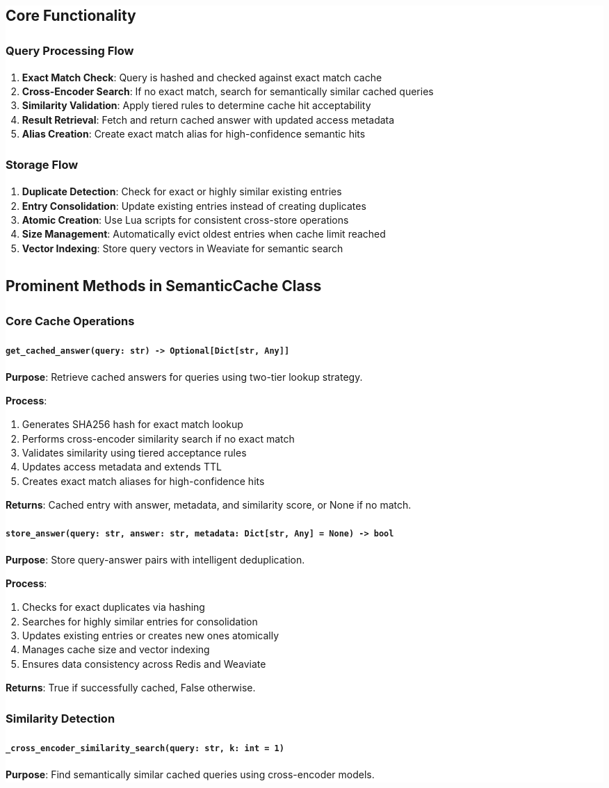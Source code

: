 ## Core Functionality

### Query Processing Flow

1. **Exact Match Check**: Query is hashed and checked against exact match cache
2. **Cross-Encoder Search**: If no exact match, search for semantically similar cached queries
3. **Similarity Validation**: Apply tiered rules to determine cache hit acceptability
4. **Result Retrieval**: Fetch and return cached answer with updated access metadata
5. **Alias Creation**: Create exact match alias for high-confidence semantic hits

### Storage Flow

1. **Duplicate Detection**: Check for exact or highly similar existing entries
2. **Entry Consolidation**: Update existing entries instead of creating duplicates
3. **Atomic Creation**: Use Lua scripts for consistent cross-store operations
4. **Size Management**: Automatically evict oldest entries when cache limit reached
5. **Vector Indexing**: Store query vectors in Weaviate for semantic search

## Prominent Methods in SemanticCache Class

### Core Cache Operations

#### `get_cached_answer(query: str) -> Optional[Dict[str, Any]]`
**Purpose**: Retrieve cached answers for queries using two-tier lookup strategy.

**Process**:
1. Generates SHA256 hash for exact match lookup
2. Performs cross-encoder similarity search if no exact match
3. Validates similarity using tiered acceptance rules
4. Updates access metadata and extends TTL
5. Creates exact match aliases for high-confidence hits

**Returns**: Cached entry with answer, metadata, and similarity score, or None if no match.

#### `store_answer(query: str, answer: str, metadata: Dict[str, Any] = None) -> bool`
**Purpose**: Store query-answer pairs with intelligent deduplication.

**Process**:
1. Checks for exact duplicates via hashing
2. Searches for highly similar entries for consolidation
3. Updates existing entries or creates new ones atomically
4. Manages cache size and vector indexing
5. Ensures data consistency across Redis and Weaviate

**Returns**: True if successfully cached, False otherwise.

### Similarity Detection

#### `_cross_encoder_similarity_search(query: str, k: int = 1)`
**Purpose**: Find semantically similar cached queries using cross-encoder models.
